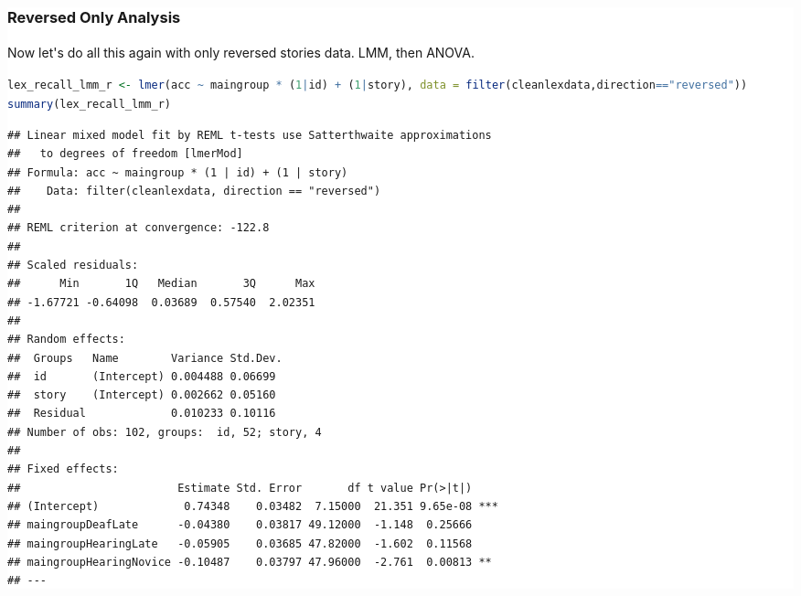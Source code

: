### Reversed Only Analysis

Now let's do all this again with only reversed stories data. LMM, then ANOVA.

``` r
lex_recall_lmm_r <- lmer(acc ~ maingroup * (1|id) + (1|story), data = filter(cleanlexdata,direction=="reversed"))
summary(lex_recall_lmm_r)
```

    ## Linear mixed model fit by REML t-tests use Satterthwaite approximations
    ##   to degrees of freedom [lmerMod]
    ## Formula: acc ~ maingroup * (1 | id) + (1 | story)
    ##    Data: filter(cleanlexdata, direction == "reversed")
    ## 
    ## REML criterion at convergence: -122.8
    ## 
    ## Scaled residuals: 
    ##      Min       1Q   Median       3Q      Max 
    ## -1.67721 -0.64098  0.03689  0.57540  2.02351 
    ## 
    ## Random effects:
    ##  Groups   Name        Variance Std.Dev.
    ##  id       (Intercept) 0.004488 0.06699 
    ##  story    (Intercept) 0.002662 0.05160 
    ##  Residual             0.010233 0.10116 
    ## Number of obs: 102, groups:  id, 52; story, 4
    ## 
    ## Fixed effects:
    ##                        Estimate Std. Error       df t value Pr(>|t|)    
    ## (Intercept)             0.74348    0.03482  7.15000  21.351 9.65e-08 ***
    ## maingroupDeafLate      -0.04380    0.03817 49.12000  -1.148  0.25666    
    ## maingroupHearingLate   -0.05905    0.03685 47.82000  -1.602  0.11568    
    ## maingroupHearingNovice -0.10487    0.03797 47.96000  -2.761  0.00813 ** 
    ## ---